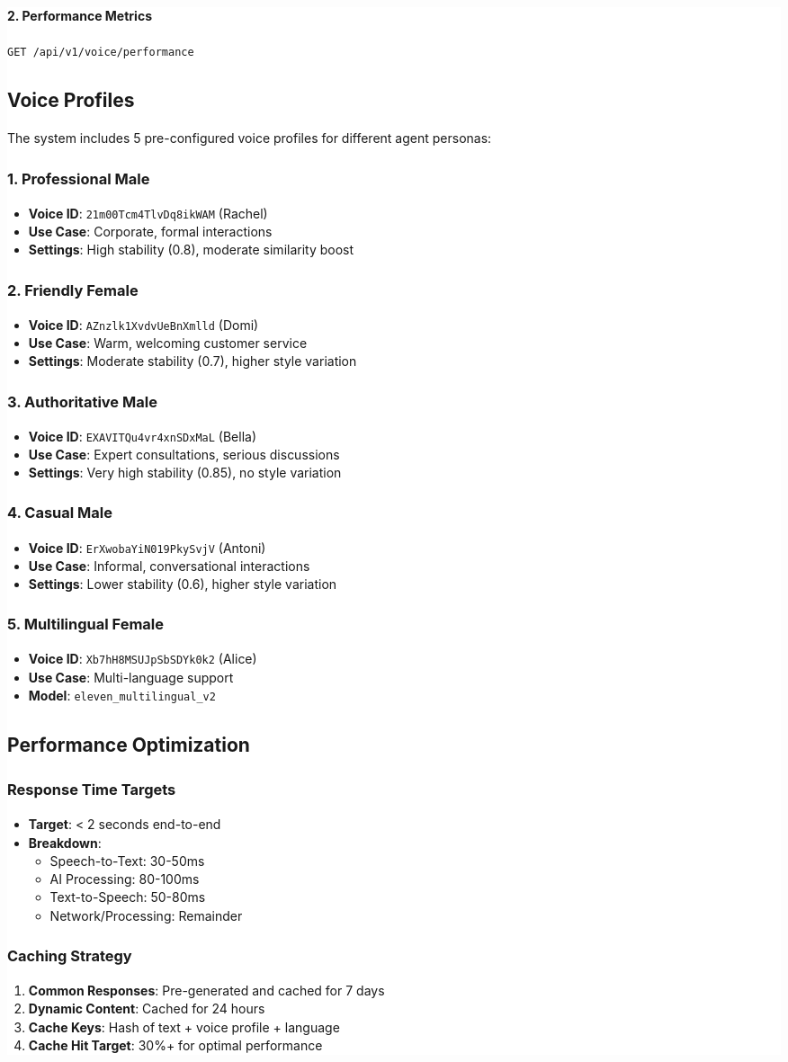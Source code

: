#### 2. Performance Metrics
```http
GET /api/v1/voice/performance
```

## Voice Profiles

The system includes 5 pre-configured voice profiles for different agent personas:

### 1. Professional Male
- **Voice ID**: `21m00Tcm4TlvDq8ikWAM` (Rachel)
- **Use Case**: Corporate, formal interactions
- **Settings**: High stability (0.8), moderate similarity boost

### 2. Friendly Female
- **Voice ID**: `AZnzlk1XvdvUeBnXmlld` (Domi)
- **Use Case**: Warm, welcoming customer service
- **Settings**: Moderate stability (0.7), higher style variation

### 3. Authoritative Male
- **Voice ID**: `EXAVITQu4vr4xnSDxMaL` (Bella)
- **Use Case**: Expert consultations, serious discussions
- **Settings**: Very high stability (0.85), no style variation

### 4. Casual Male
- **Voice ID**: `ErXwobaYiN019PkySvjV` (Antoni)
- **Use Case**: Informal, conversational interactions
- **Settings**: Lower stability (0.6), higher style variation

### 5. Multilingual Female
- **Voice ID**: `Xb7hH8MSUJpSbSDYk0k2` (Alice)
- **Use Case**: Multi-language support
- **Model**: `eleven_multilingual_v2`

## Performance Optimization

### Response Time Targets
- **Target**: < 2 seconds end-to-end
- **Breakdown**:
  - Speech-to-Text: 30-50ms
  - AI Processing: 80-100ms
  - Text-to-Speech: 50-80ms
  - Network/Processing: Remainder

### Caching Strategy
1. **Common Responses**: Pre-generated and cached for 7 days
2. **Dynamic Content**: Cached for 24 hours
3. **Cache Keys**: Hash of text + voice profile + language
4. **Cache Hit Target**: 30%+ for optimal performance
